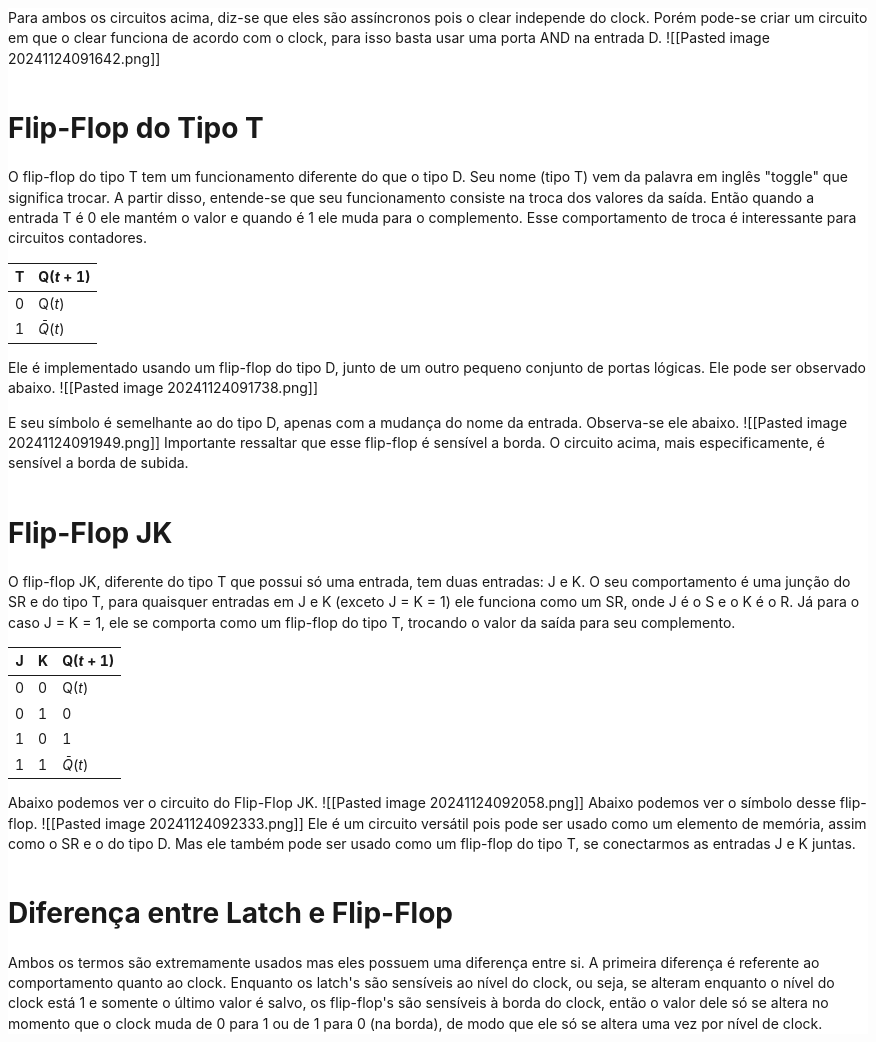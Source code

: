 Para ambos os circuitos acima, diz-se que eles são assíncronos pois o clear independe do clock. Porém pode-se criar um circuito em que o clear funciona de acordo com o clock, para isso basta usar uma porta AND na entrada D.
![[Pasted image 20241124091642.png]]
# Flip-Flop do Tipo T
O flip-flop do tipo T tem um funcionamento diferente do que o tipo D. Seu nome (tipo T) vem da palavra em inglês "toggle" que significa trocar. A partir disso, entende-se que seu funcionamento consiste na troca dos valores da saída. Então quando a entrada T é 0 ele mantém o valor e quando é 1 ele muda para o complemento. Esse comportamento de troca é interessante para circuitos contadores.

| T   | Q($t+1$)     |
| --- | ------------ |
| 0   | Q($t$)       |
| 1   | $\bar{Q}(t)$ |

Ele é implementado usando um flip-flop do tipo D, junto de um outro pequeno conjunto de portas lógicas. Ele pode ser observado abaixo.
![[Pasted image 20241124091738.png]]

E seu símbolo é semelhante ao do tipo D, apenas com a mudança do nome da entrada. Observa-se ele abaixo.
![[Pasted image 20241124091949.png]]
Importante ressaltar que esse flip-flop é sensível a borda. O circuito acima, mais especificamente, é sensível a borda de subida.
# Flip-Flop JK
O flip-flop JK, diferente do tipo T que possui só uma entrada, tem duas entradas: J e K. O seu comportamento é uma junção do SR e do tipo T, para quaisquer entradas em J e K (exceto J = K = 1) ele funciona como um SR, onde J é o S e o K é o R. Já para o caso J = K = 1, ele se comporta como um flip-flop do tipo T, trocando o valor da saída para seu complemento.

| J   | K   | Q($t+1$)     |
| --- | --- | ------------ |
| 0   | 0   | Q($t$)       |
| 0   | 1   | 0            |
| 1   | 0   | 1            |
| 1   | 1   | $\bar{Q}(t)$ |

Abaixo podemos ver o circuito do Flip-Flop JK.
![[Pasted image 20241124092058.png]]
Abaixo podemos ver o símbolo desse flip-flop.
![[Pasted image 20241124092333.png]]
Ele é um circuito versátil pois pode ser usado como um elemento de memória, assim como o SR e o do tipo D. Mas ele também pode ser usado como um flip-flop do tipo T, se conectarmos as entradas J e K juntas.
# Diferença entre Latch e Flip-Flop
Ambos os termos são extremamente usados mas eles possuem uma diferença entre si. A primeira diferença é referente ao comportamento quanto ao clock. Enquanto os latch's são sensíveis ao nível do clock, ou seja, se alteram enquanto o nível do clock está 1 e somente o último valor é salvo, os flip-flop's são sensíveis à borda do clock, então o valor dele só se altera no momento que o clock muda de 0 para 1 ou de 1 para 0 (na borda), de modo que ele só se altera uma vez por nível de clock.
